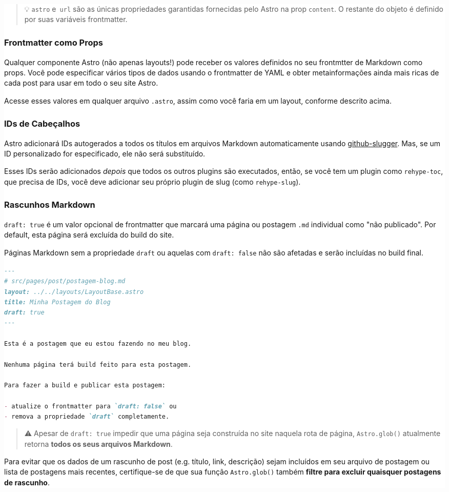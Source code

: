 > 💡 `astro` e` url` são as únicas propriedades garantidas fornecidas pelo Astro na prop `content`. O restante do objeto é definido por suas variáveis frontmatter.

### Frontmatter como Props

Qualquer componente Astro (não apenas layouts!) pode receber os valores definidos no seu frontmtter de Markdown como props. Você pode especificar vários tipos de dados usando o frontmatter de YAML e obter metainformações ainda mais ricas de cada post para usar em todo o seu site Astro.

Acesse esses valores em qualquer arquivo `.astro`, assim como você faria em um layout, conforme descrito acima.

### IDs de Cabeçalhos

Astro adicionará IDs autogerados a todos os títulos em arquivos Markdown automaticamente usando [github-slugger](https://github.com/flet/github-slugger). Mas, se um ID personalizado for especificado, ele não será substituído.

Esses IDs serão adicionados _depois_ que todos os outros plugins são executados, então, se você tem um plugin como `rehype-toc`, que precisa de IDs, você deve adicionar seu próprio plugin de slug (como `rehype-slug`).

### Rascunhos Markdown

`draft: true` é um valor opcional de frontmatter que marcará uma página ou postagem `.md` individual como "não publicado". Por default, esta página será excluída do build do site.

Páginas Markdown sem a propriedade `draft` ou aquelas com `draft: false` não são afetadas e serão incluídas no build final.

```markdown
---
# src/pages/post/postagem-blog.md
layout: ../../layouts/LayoutBase.astro
title: Minha Postagem do Blog
draft: true
---

Esta é a postagem que eu estou fazendo no meu blog.

Nenhuma página terá build feito para esta postagem.

Para fazer a build e publicar esta postagem:

- atualize o frontmatter para `draft: false` ou
- remova a propriedade `draft` completamente.
```

> ⚠️ Apesar de `draft: true` impedir que uma página seja construída no site naquela rota de página, `Astro.glob()` atualmente retorna **todos os seus arquivos Markdown**.

Para evitar que os dados de um rascunho de post (e.g. título, link, descrição) sejam incluídos em seu arquivo de postagem ou lista de postagens mais recentes, certifique-se de que sua função `Astro.glob()` também **filtre para excluir quaisquer postagens de rascunho**.
